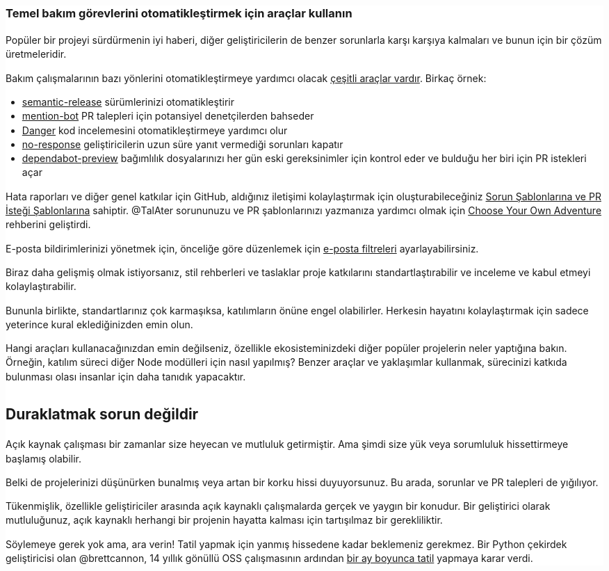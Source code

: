 ### Temel bakım görevlerini otomatikleştirmek için araçlar kullanın

Popüler bir projeyi sürdürmenin iyi haberi, diğer geliştiricilerin de benzer sorunlarla karşı karşıya kalmaları ve bunun için bir çözüm üretmeleridir.

Bakım çalışmalarının bazı yönlerini otomatikleştirmeye yardımcı olacak [çeşitli araçlar vardır](https://github.com/showcases/tools-for-open-source). Birkaç örnek:

* [semantic-release](https://github.com/semantic-release/semantic-release) sürümlerinizi otomatikleştirir
* [mention-bot](https://github.com/facebook/mention-bot) PR talepleri için potansiyel denetçilerden bahseder
* [Danger](https://github.com/danger/danger) kod incelemesini otomatikleştirmeye yardımcı olur
* [no-response](https://github.com/probot/no-response) geliştiricilerin uzun süre yanıt vermediği sorunları kapatır
* [dependabot-preview](https://github.com/marketplace/dependabot-preview) bağımlılık dosyalarınızı her gün eski gereksinimler için kontrol eder ve bulduğu her biri için PR istekleri açar

Hata raporları ve diğer genel katkılar için GitHub, aldığınız iletişimi kolaylaştırmak için oluşturabileceğiniz [Sorun Şablonlarına ve PR İsteği Şablonlarına](https://github.com/blog/2111-issue-and-pull-request-templates) sahiptir. @TalAter sorununuzu ve PR şablonlarınızı yazmanıza yardımcı olmak için [Choose Your Own Adventure](https://www.talater.com/open-source-templates/#/) rehberini geliştirdi.

E-posta bildirimlerinizi yönetmek için, önceliğe göre düzenlemek için [e-posta filtreleri](https://github.com/blog/2203-email-updates-about-your-own-activity) ayarlayabilirsiniz.

Biraz daha gelişmiş olmak istiyorsanız, stil rehberleri ve taslaklar proje katkılarını standartlaştırabilir ve inceleme ve kabul etmeyi kolaylaştırabilir.

Bununla birlikte, standartlarınız çok karmaşıksa, katılımların önüne engel olabilirler. Herkesin hayatını kolaylaştırmak için sadece yeterince kural eklediğinizden emin olun.

Hangi araçları kullanacağınızdan emin değilseniz, özellikle ekosisteminizdeki diğer popüler projelerin neler yaptığına bakın. Örneğin, katılım süreci diğer Node modülleri için nasıl yapılmış? Benzer araçlar ve yaklaşımlar kullanmak, sürecinizi katkıda bulunması olası insanlar için daha tanıdık yapacaktır.

## Duraklatmak sorun değildir

Açık kaynak çalışması bir zamanlar size heyecan ve mutluluk getirmiştir. Ama şimdi size yük veya sorumluluk hissettirmeye başlamış olabilir.

Belki de projelerinizi düşünürken bunalmış veya artan bir korku hissi duyuyorsunuz. Bu arada, sorunlar ve PR talepleri de yığılıyor.

Tükenmişlik, özellikle geliştiriciler arasında açık kaynaklı çalışmalarda gerçek ve yaygın bir konudur. Bir geliştirici olarak mutluluğunuz, açık kaynaklı herhangi bir projenin hayatta kalması için tartışılmaz bir gerekliliktir.

Söylemeye gerek yok ama, ara verin! Tatil yapmak için yanmış hissedene kadar beklemeniz gerekmez. Bir Python çekirdek geliştiricisi olan @brettcannon, 14 yıllık gönüllü OSS çalışmasının ardından [bir ay boyunca tatil](https://snarky.ca/why-i-took-october-off-from-oss-volunteering/) yapmaya karar verdi.
